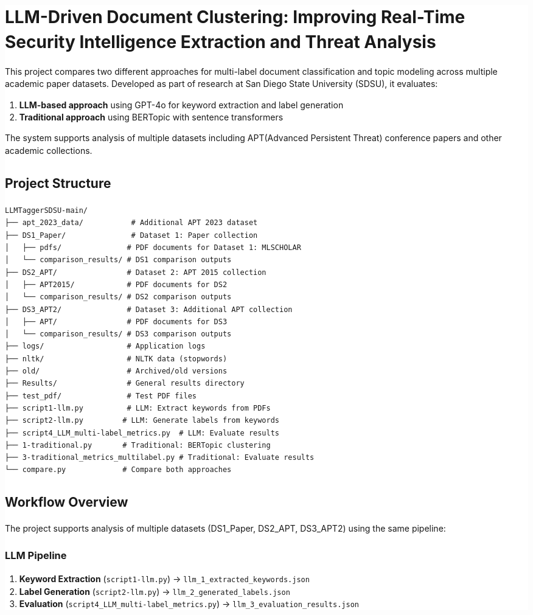 # LLM-Driven Document Clustering: Improving Real-Time Security Intelligence Extraction and Threat Analysis

This project compares two different approaches for multi-label document classification and topic modeling across multiple academic paper datasets. Developed as part of research at San Diego State University (SDSU), it evaluates:

1. **LLM-based approach** using GPT-4o for keyword extraction and label generation
2. **Traditional approach** using BERTopic with sentence transformers

The system supports analysis of multiple datasets including APT(Advanced Persistent Threat) conference papers and other academic collections.

## Project Structure

```
LLMTaggerSDSU-main/
├── apt_2023_data/           # Additional APT 2023 dataset
├── DS1_Paper/               # Dataset 1: Paper collection
│   ├── pdfs/               # PDF documents for Dataset 1: MLSCHOLAR
│   └── comparison_results/ # DS1 comparison outputs
├── DS2_APT/                # Dataset 2: APT 2015 collection
│   ├── APT2015/            # PDF documents for DS2
│   └── comparison_results/ # DS2 comparison outputs
├── DS3_APT2/               # Dataset 3: Additional APT collection
│   ├── APT/                # PDF documents for DS3
│   └── comparison_results/ # DS3 comparison outputs
├── logs/                   # Application logs
├── nltk/                   # NLTK data (stopwords)
├── old/                    # Archived/old versions
├── Results/                # General results directory
├── test_pdf/               # Test PDF files
├── script1-llm.py          # LLM: Extract keywords from PDFs
├── script2-llm.py         # LLM: Generate labels from keywords
├── script4_LLM_multi-label_metrics.py  # LLM: Evaluate results
├── 1-traditional.py       # Traditional: BERTopic clustering
├── 3-traditional_metrics_multilabel.py # Traditional: Evaluate results
└── compare.py             # Compare both approaches
```

## Workflow Overview

The project supports analysis of multiple datasets (DS1_Paper, DS2_APT, DS3_APT2) using the same pipeline:

### LLM Pipeline

1. **Keyword Extraction** (`script1-llm.py`) → `llm_1_extracted_keywords.json`
2. **Label Generation** (`script2-llm.py`) → `llm_2_generated_labels.json`
3. **Evaluation** (`script4_LLM_multi-label_metrics.py`) → `llm_3_evaluation_results.json`
